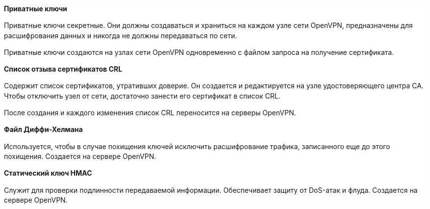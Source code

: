 **Приватные ключи**


Приватные ключи секретные. Они должны создаваться и храниться на каждом узле сети OpenVPN, предназначены для расшифрования данных и никогда не должны передаваться по сети.

Приватные ключи создаются на узлах сети OpenVPN одновременно с файлом запроса на получение сертификата.

**Список отзыва сертификатов CRL**

Содержит список сертификатов, утративших доверие. Он создается и редактируется на узле удостоверяющего центра CA. Чтобы отключить узел от сети, достаточно занести его сертификат в список CRL.

После создания и каждого изменения список CRL переносится на серверы OpenVPN.

**Файл Диффи-Хелмана**

Используется, чтобы в случае похищения ключей исключить расшифрование трафика, записанного еще до этого похищения. Создается на сервере OpenVPN.

**Статический ключ HMAC**

Служит для проверки подлинности передаваемой информации. Обеспечивает защиту от DoS-атак и флуда. Создается на сервере OpenVPN.